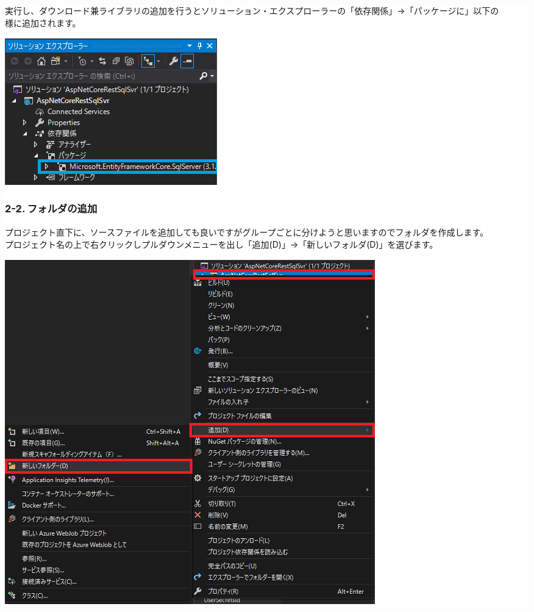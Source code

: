 実行し、ダウンロード兼ライブラリの追加を行うとソリューション・エクスプローラーの「依存関係」→「パッケージに」以下の  
様に追加されます。  

![2-1-2](AspNetCoreApi/WebApi4.png)  

### 2-2. フォルダの追加

プロジェクト直下に、ソースファイルを追加しても良いですがグループごとに分けようと思いますのでフォルダを作成します。  
プロジェクト名の上で右クリックしプルダウンメニューを出し「追加(D)」→「新しいフォルダ(D)」を選びます。  

![2-2](AspNetCoreApi/WebApi5s.png)  
